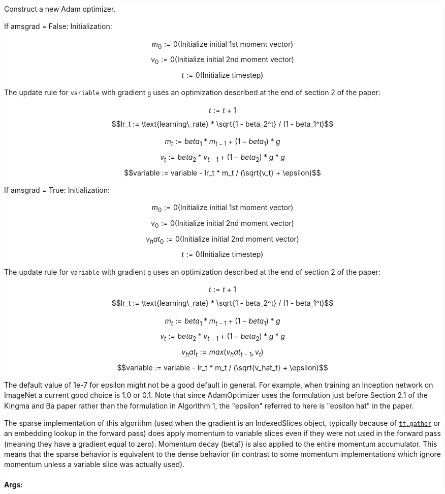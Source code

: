Construct a new Adam optimizer.

If amsgrad = False:
  Initialization:

  $$m_0 := 0 \text{(Initialize initial 1st moment vector)}$$
  $$v_0 := 0 \text{(Initialize initial 2nd moment vector)}$$
  $$t := 0 \text{(Initialize timestep)}$$

  The update rule for `variable` with gradient `g` uses an optimization
  described at the end of section 2 of the paper:

  $$t := t + 1$$
  $$lr_t := \text{learning\_rate} * \sqrt{1 - beta_2^t} / (1 - beta_1^t)$$

  $$m_t := beta_1 * m_{t-1} + (1 - beta_1) * g$$
  $$v_t := beta_2 * v_{t-1} + (1 - beta_2) * g * g$$
  $$variable := variable - lr_t * m_t / (\sqrt{v_t} + \epsilon)$$

If amsgrad = True:
  Initialization:

  $$m_0 := 0 \text{(Initialize initial 1st moment vector)}$$
  $$v_0 := 0 \text{(Initialize initial 2nd moment vector)}$$
  $$v_hat_0 := 0 \text{(Initialize initial 2nd moment vector)}$$
  $$t := 0 \text{(Initialize timestep)}$$

  The update rule for `variable` with gradient `g` uses an optimization
  described at the end of section 2 of the paper:

  $$t := t + 1$$
  $$lr_t := \text{learning\_rate} * \sqrt{1 - beta_2^t} / (1 - beta_1^t)$$

  $$m_t := beta_1 * m_{t-1} + (1 - beta_1) * g$$
  $$v_t := beta_2 * v_{t-1} + (1 - beta_2) * g * g$$
  $$v_hat_t := max(v_hat_{t-1}, v_t)$$
  $$variable := variable - lr_t * m_t / (\sqrt{v_hat_t} + \epsilon)$$

The default value of 1e-7 for epsilon might not be a good default in
general. For example, when training an Inception network on ImageNet a
current good choice is 1.0 or 0.1. Note that since AdamOptimizer uses the
formulation just before Section 2.1 of the Kingma and Ba paper rather than
the formulation in Algorithm 1, the "epsilon" referred to here is "epsilon
hat" in the paper.

The sparse implementation of this algorithm (used when the gradient is an
IndexedSlices object, typically because of <a href="../../../tf/gather.md"><code>tf.gather</code></a> or an embedding
lookup in the forward pass) does apply momentum to variable slices even if
they were not used in the forward pass (meaning they have a gradient equal
to zero). Momentum decay (beta1) is also applied to the entire momentum
accumulator. This means that the sparse behavior is equivalent to the dense
behavior (in contrast to some momentum implementations which ignore momentum
unless a variable slice was actually used).

#### Args:
